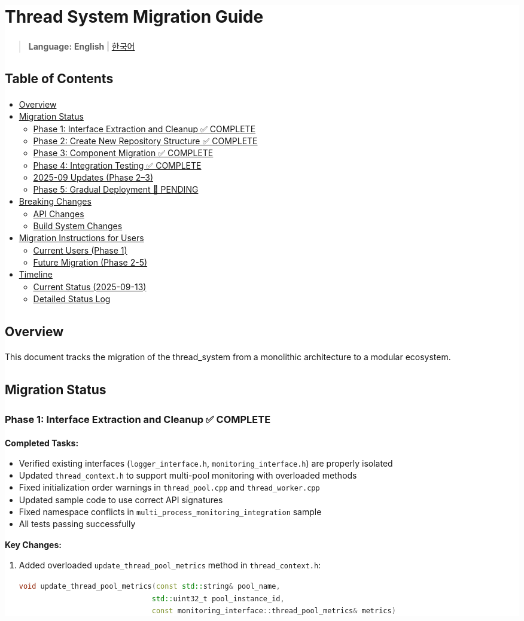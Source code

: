 # Thread System Migration Guide

> **Language:** **English** | [한국어](MIGRATION_KO.md)

## Table of Contents

- [Overview](#overview)
- [Migration Status](#migration-status)
  - [Phase 1: Interface Extraction and Cleanup ✅ COMPLETE](#phase-1-interface-extraction-and-cleanup-complete)
  - [Phase 2: Create New Repository Structure ✅ COMPLETE](#phase-2-create-new-repository-structure-complete)
  - [Phase 3: Component Migration ✅ COMPLETE](#phase-3-component-migration-complete)
  - [Phase 4: Integration Testing ✅ COMPLETE](#phase-4-integration-testing-complete)
  - [2025-09 Updates (Phase 2–3)](#2025-09-updates-phase-23)
  - [Phase 5: Gradual Deployment 🔄 PENDING](#phase-5-gradual-deployment-pending)
- [Breaking Changes](#breaking-changes)
  - [API Changes](#api-changes)
  - [Build System Changes](#build-system-changes)
- [Migration Instructions for Users](#migration-instructions-for-users)
  - [Current Users (Phase 1)](#current-users-phase-1)
  - [Future Migration (Phase 2-5)](#future-migration-phase-2-5)
- [Timeline](#timeline)
  - [Current Status (2025-09-13)](#current-status-2025-09-13)
  - [Detailed Status Log](#detailed-status-log)

## Overview

This document tracks the migration of the thread_system from a monolithic architecture to a modular ecosystem.

## Migration Status

### Phase 1: Interface Extraction and Cleanup ✅ COMPLETE

**Completed Tasks:**
- Verified existing interfaces (`logger_interface.h`, `monitoring_interface.h`) are properly isolated
- Updated `thread_context.h` to support multi-pool monitoring with overloaded methods
- Fixed initialization order warnings in `thread_pool.cpp` and `thread_worker.cpp`
- Updated sample code to use correct API signatures
- Fixed namespace conflicts in `multi_process_monitoring_integration` sample
- All tests passing successfully

**Key Changes:**
1. Added overloaded `update_thread_pool_metrics` method in `thread_context.h`:
   ```cpp
   void update_thread_pool_metrics(const std::string& pool_name,
                                  std::uint32_t pool_instance_id,
                                  const monitoring_interface::thread_pool_metrics& metrics)
   ```
